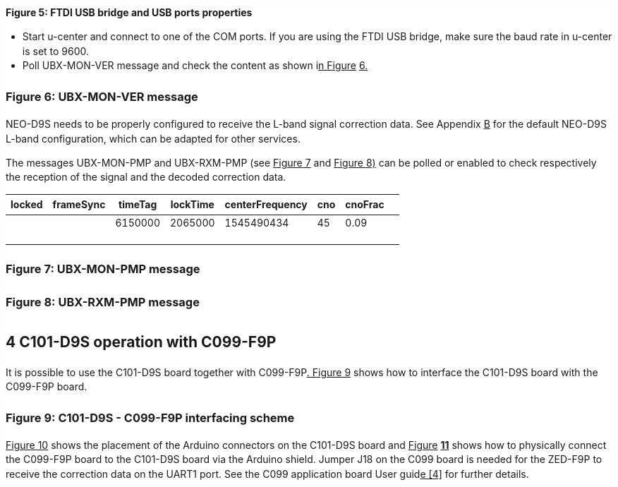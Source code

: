 **Figure 5: FTDI USB bridge and USB ports properties**

- Start u-center and connect to one of the COM ports. If you are using the FTDI USB bridge, make sure the baud rate in u-center is set to 9600.
- Poll UBX-MON-VER message and check the content as shown i[n Figure](#page-7-0) [6.](#page-7-0)



### <span id="page-7-0"></span>**Figure 6: UBX-MON-VER message**

NEO-D9S needs to be properly configured to receive the L-band signal correction data. See Appendix [B](#page-10-2) for the default NEO-D9S L-band configuration, which can be adapted for other services.

The messages UBX-MON-PMP and UBX-RXM-PMP (see [Figure 7](#page-7-1) and [Figure 8\)](#page-7-2) can be polled or enabled to check respectively the reception of the signal and the decoded correction data.

| locked | frameSync | timeTag | lockTime | centerFrequency | cno | cnoFrac |  |
|--------|-----------|---------|----------|-----------------|-----|---------|--|
|        |           | 6150000 | 2065000  | 1545490434      | 45  | 0.09    |  |
|        |           |         |          |                 |     |         |  |
|        |           |         |          |                 |     |         |  |
|        |           |         |          |                 |     |         |  |

### <span id="page-7-1"></span>**Figure 7: UBX-MON-PMP message**

### <span id="page-7-2"></span>**Figure 8: UBX-RXM-PMP message**



## <span id="page-8-0"></span>**4 C101-D9S operation with C099-F9P**

It is possible to use the C101-D9S board together with C099-F9P[. Figure 9](#page-8-1) shows how to interface the C101-D9S board with the C099-F9P board.



### <span id="page-8-1"></span>**Figure 9: C101-D9S - C099-F9P interfacing scheme**

[Figure 10](#page-8-2) shows the placement of the Arduino connectors on the C101-D9S board and [Figure](#page-9-0) **[11](#page-9-0)** shows how to physically connect the C099-F9P board to the C101-D9S board via the Arduino shield. Jumper J18 on the C099 board is needed for the ZED-F9P to receive the correction data on the UART1 port. See the C099 application board User guid[e \[4\]](#page-14-3) for further details.

<span id="page-8-2"></span>
